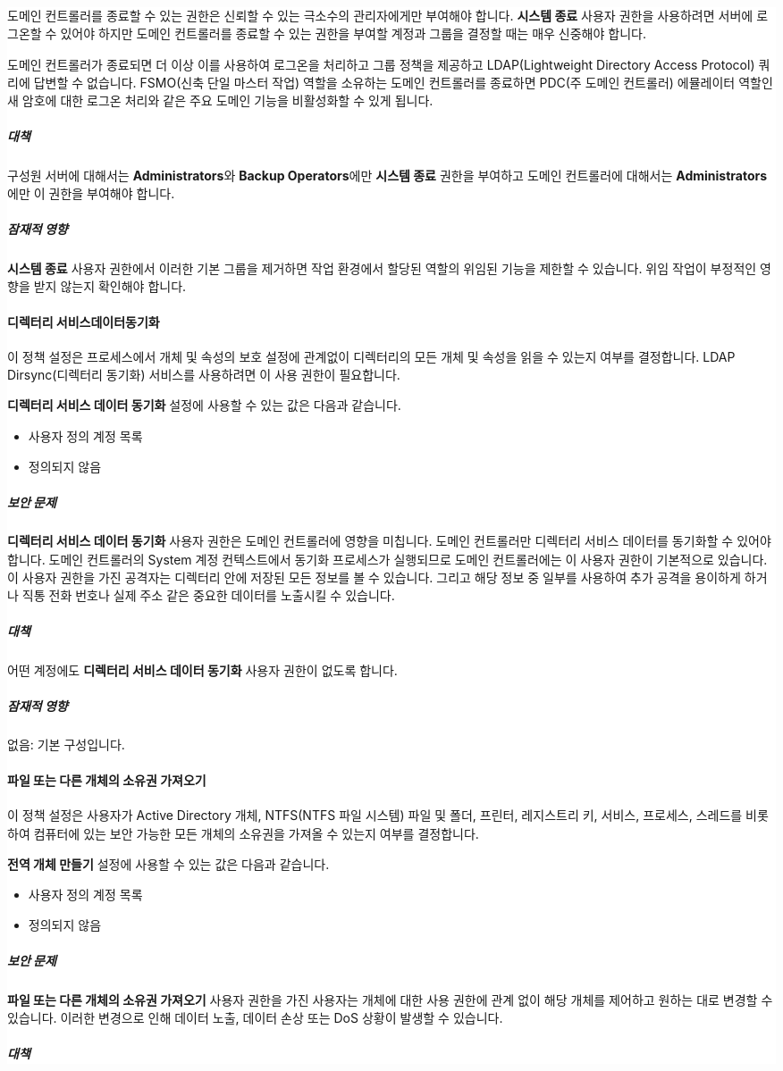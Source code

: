 도메인 컨트롤러를 종료할 수 있는 권한은 신뢰할 수 있는 극소수의 관리자에게만 부여해야 합니다. **시스템 종료** 사용자 권한을 사용하려면 서버에 로그온할 수 있어야 하지만 도메인 컨트롤러를 종료할 수 있는 권한을 부여할 계정과 그룹을 결정할 때는 매우 신중해야 합니다.

도메인 컨트롤러가 종료되면 더 이상 이를 사용하여 로그온을 처리하고 그룹 정책을 제공하고 LDAP(Lightweight Directory Access Protocol) 쿼리에 답변할 수 없습니다. FSMO(신축 단일 마스터 작업) 역할을 소유하는 도메인 컨트롤러를 종료하면 PDC(주 도메인 컨트롤러) 에뮬레이터 역할인 새 암호에 대한 로그온 처리와 같은 주요 도메인 기능을 비활성화할 수 있게 됩니다.

##### 대책

구성원 서버에 대해서는 **Administrators**와 **Backup Operators**에만 **시스템 종료** 권한을 부여하고 도메인 컨트롤러에 대해서는 **Administrators**에만 이 권한을 부여해야 합니다.

##### 잠재적 영향

**시스템 종료** 사용자 권한에서 이러한 기본 그룹을 제거하면 작업 환경에서 할당된 역할의 위임된 기능을 제한할 수 있습니다. 위임 작업이 부정적인 영향을 받지 않는지 확인해야 합니다.

#### 디렉터리 서비스데이터동기화

이 정책 설정은 프로세스에서 개체 및 속성의 보호 설정에 관계없이 디렉터리의 모든 개체 및 속성을 읽을 수 있는지 여부를 결정합니다. LDAP Dirsync(디렉터리 동기화) 서비스를 사용하려면 이 사용 권한이 필요합니다.

**디렉터리 서비스 데이터 동기화** 설정에 사용할 수 있는 값은 다음과 같습니다.

-   사용자 정의 계정 목록

-   정의되지 않음

##### 보안 문제

**디렉터리 서비스 데이터 동기화** 사용자 권한은 도메인 컨트롤러에 영향을 미칩니다. 도메인 컨트롤러만 디렉터리 서비스 데이터를 동기화할 수 있어야 합니다. 도메인 컨트롤러의 System 계정 컨텍스트에서 동기화 프로세스가 실행되므로 도메인 컨트롤러에는 이 사용자 권한이 기본적으로 있습니다. 이 사용자 권한을 가진 공격자는 디렉터리 안에 저장된 모든 정보를 볼 수 있습니다. 그리고 해당 정보 중 일부를 사용하여 추가 공격을 용이하게 하거나 직통 전화 번호나 실제 주소 같은 중요한 데이터를 노출시킬 수 있습니다.

##### 대책

어떤 계정에도 **디렉터리 서비스 데이터 동기화** 사용자 권한이 없도록 합니다.

##### 잠재적 영향

없음: 기본 구성입니다.

#### 파일 또는 다른 개체의 소유권 가져오기

이 정책 설정은 사용자가 Active Directory 개체, NTFS(NTFS 파일 시스템) 파일 및 폴더, 프린터, 레지스트리 키, 서비스, 프로세스, 스레드를 비롯하여 컴퓨터에 있는 보안 가능한 모든 개체의 소유권을 가져올 수 있는지 여부를 결정합니다.

**전역 개체 만들기** 설정에 사용할 수 있는 값은 다음과 같습니다.

-   사용자 정의 계정 목록

-   정의되지 않음

##### 보안 문제

**파일 또는 다른 개체의 소유권 가져오기** 사용자 권한을 가진 사용자는 개체에 대한 사용 권한에 관계 없이 해당 개체를 제어하고 원하는 대로 변경할 수 있습니다. 이러한 변경으로 인해 데이터 노출, 데이터 손상 또는 DoS 상황이 발생할 수 있습니다.

##### 대책

